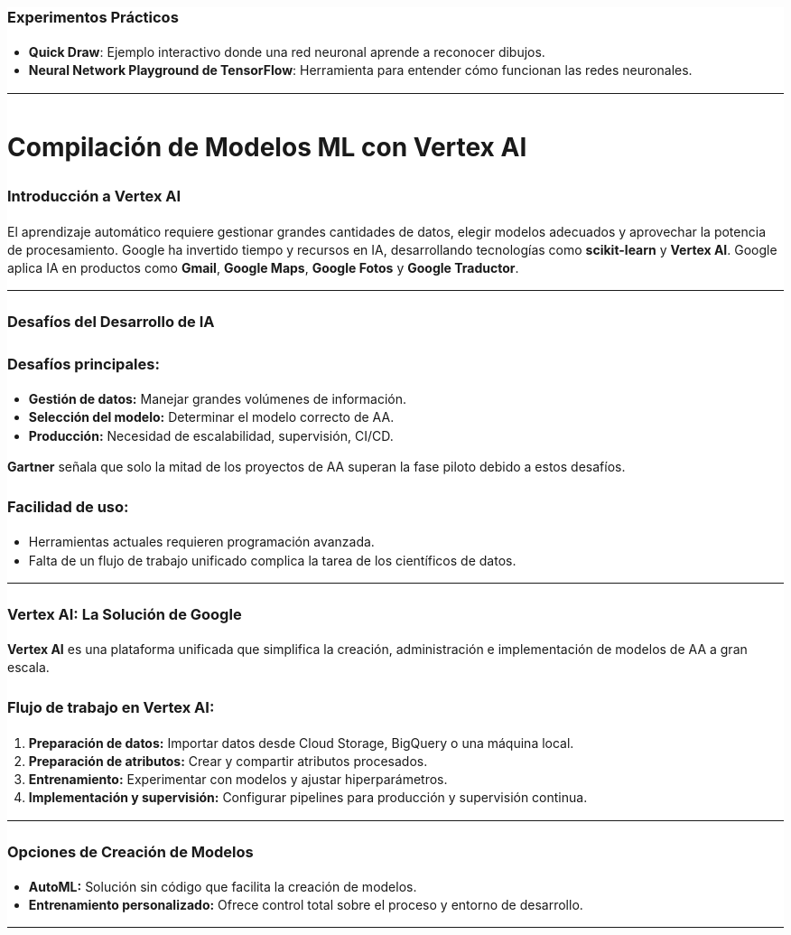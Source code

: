 
### Experimentos Prácticos

- **Quick Draw**: Ejemplo interactivo donde una red neuronal aprende a reconocer dibujos.
- **Neural Network Playground de TensorFlow**: Herramienta para entender cómo funcionan las redes neuronales.

---

# Compilación de Modelos ML con Vertex AI

### Introducción a Vertex AI  
El aprendizaje automático requiere gestionar grandes cantidades de datos, elegir modelos adecuados y aprovechar la potencia de procesamiento. Google ha invertido tiempo y recursos en IA, desarrollando tecnologías como **scikit-learn** y **Vertex AI**. Google aplica IA en productos como **Gmail**, **Google Maps**, **Google Fotos** y **Google Traductor**.

---

### Desafíos del Desarrollo de IA  
### Desafíos principales:  
- **Gestión de datos:** Manejar grandes volúmenes de información.  
- **Selección del modelo:** Determinar el modelo correcto de AA.  
- **Producción:** Necesidad de escalabilidad, supervisión, CI/CD.  

**Gartner** señala que solo la mitad de los proyectos de AA superan la fase piloto debido a estos desafíos.

### Facilidad de uso:  
- Herramientas actuales requieren programación avanzada.  
- Falta de un flujo de trabajo unificado complica la tarea de los científicos de datos.

---

### Vertex AI: La Solución de Google  
**Vertex AI** es una plataforma unificada que simplifica la creación, administración e implementación de modelos de AA a gran escala.  

### Flujo de trabajo en Vertex AI:  
1. **Preparación de datos:** Importar datos desde Cloud Storage, BigQuery o una máquina local.  
2. **Preparación de atributos:** Crear y compartir atributos procesados.  
3. **Entrenamiento:** Experimentar con modelos y ajustar hiperparámetros.  
4. **Implementación y supervisión:** Configurar pipelines para producción y supervisión continua.  

---

### Opciones de Creación de Modelos  
- **AutoML:** Solución sin código que facilita la creación de modelos.  
- **Entrenamiento personalizado:** Ofrece control total sobre el proceso y entorno de desarrollo.  

---